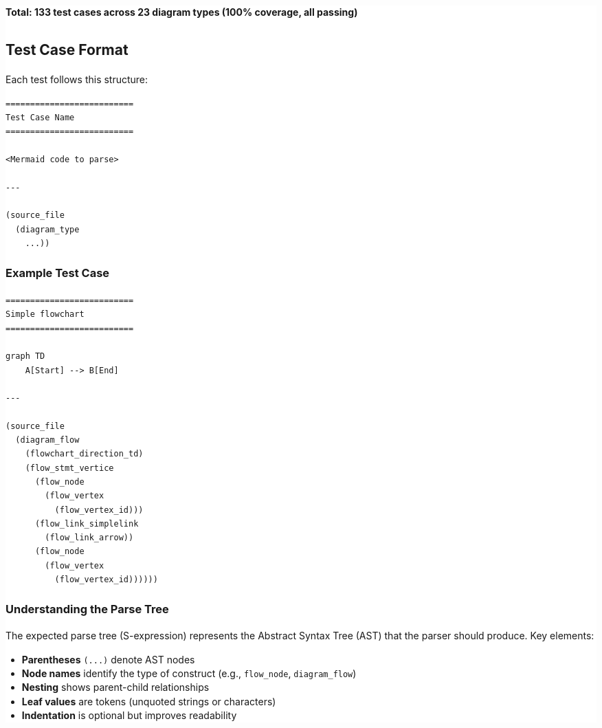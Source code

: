 **Total: 133 test cases across 23 diagram types (100% coverage, all passing)**

## Test Case Format

Each test follows this structure:

```
==========================
Test Case Name
==========================

<Mermaid code to parse>

---

(source_file
  (diagram_type
    ...))
```

### Example Test Case

```
==========================
Simple flowchart
==========================

graph TD
    A[Start] --> B[End]

---

(source_file
  (diagram_flow
    (flowchart_direction_td)
    (flow_stmt_vertice
      (flow_node
        (flow_vertex
          (flow_vertex_id)))
      (flow_link_simplelink
        (flow_link_arrow))
      (flow_node
        (flow_vertex
          (flow_vertex_id))))))
```

### Understanding the Parse Tree

The expected parse tree (S-expression) represents the Abstract Syntax Tree (AST) that the parser should produce. Key elements:

- **Parentheses** `(...)` denote AST nodes
- **Node names** identify the type of construct (e.g., `flow_node`, `diagram_flow`)
- **Nesting** shows parent-child relationships
- **Leaf values** are tokens (unquoted strings or characters)
- **Indentation** is optional but improves readability
